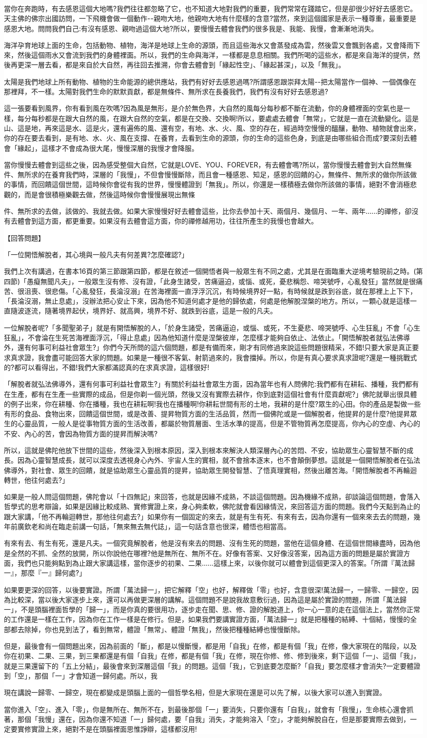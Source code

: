 當你在奔跑時，有去感恩這個大地嗎?我們往往都忽略了它，也不知道大地對我們的重要，我們常常在踐踏它，但是卻很少好好去感恩它。天主佛的佛宗出國訪問，一下飛機會做一個動作--親吻大地，他親吻大地有什麼樣的含意?當然，來到這個國家是表示一種尊重，最重要是感恩大地。問問我們自己:有沒有感恩、親吻過這個大地?所以，要慢慢去體會我們的很多我是、我能、我慢，會漸漸地消失。

海洋孕育地球上面的生命，包括動物、植物，海洋是地球上生命的源頭，而且這些海水又會蒸發成為雲，然後雲又會飄到各處，又會降雨下來，然後這個雨水又會流到我們的身體裡面。所以，我們的生命與海洋，一樣都是息息相關。我們所喝的這些水，都是來自海洋的提供，然後再更深一層去看，都是來自於大自然，再往回去推溯，你會去體會到「緣起性空」、「緣起甚深」，以及「無我」。

太陽是我們地球上所有動物、植物的生命能源的總供應站，我們有好好去感恩過嗎?所謂感恩跟崇拜太陽--把太陽當作一個神、一個偶像在那裡拜，不一樣。太陽對我們生命的默默貢獻，都是無條件、無所求在長養我們，我們有沒有好好去感恩過?

這一張要看到風界，你有看到風在吹嗎?因為風是無形，是介於無色界，大自然的風每分每秒都不斷在流動，你的身體裡面的空氣也是一樣，每分每秒都是在跟大自然的風，在跟大自然的空氣，都是在交換、交換啊!所以，要處處去體會「無常」，它就是一直在流動變化。這是山、這是地，再來這是水、這是火，還有遍佈的風、還有空，有地、水、火、風、空的存在，經過時空慢慢的醞釀，動物、植物就會出來，你的存在要去看到，是有地、水、火、風在支撐、在養育，去看到生命的源頭，你的生命的這些色身，到底是由哪些組合而成?要深刻去體會「緣起」，這樣才不會成為很大尾，慢慢深層的我慢才會降服。

當你慢慢去體會到這些之後，因為感受整個大自然，它就是LOVE、YOU、FOREVER，有去體會嗎?所以，當你慢慢去體會到大自然無條件、無所求的在養育我們時，深層的「我慢」，不但會慢慢斷除，而且會一種感恩、知足，感恩的回饋的心，無條件、無所求的做你所該做的事情，而回饋這個世間，這時候你會從有我的世界，慢慢體證到「無我」。所以，你還是一樣積極去做你所該做的事情，絕對不會消極悲觀的，而是會很積極樂觀去做，然後這時候你會慢慢展現出無條

件、無所求的去做，該做的、我就去做。如果大家慢慢好好去體會這些，比你去參加十天、兩個月、幾個月、一年、兩年......的禪修，卻沒有去體會到這方面，都更重要。如果沒有去體會這方面，你的禪修越用功，往往所產生的我慢也會越大。

【回答問題】

「一位開悟解脫者，其心境與一般凡夫有何差異?怎麼確認?」

我們上次有講過，在書本16頁的第三節跟第四節，都是在敘述一個開悟者與一般眾生有不同之處，尤其是在面臨重大逆境考驗現前之時。(第四節)「愚癡無聞凡夫」，一般眾生沒有修、沒有證，「此身生諸受，苦痛逼迫，或惱、或死，憂悲稱怨、啼哭號呼，心亂發狂」當然就是很痛苦、很沮喪、很悲傷。「心亂發狂，長淪沒溺」在苦海裡面一直浮浮沉沉，有時候境界好一點，有時候就是跌到谷底，就在那裡上上下下，「長淪沒溺，無止息處」，沒辦法把心安止下來，因為他不知道何處才是他的歸依處，何處是他解脫涅槃的地方。所以，一顆心就是這樣一直隨波逐流，隨著境界起伏，境界好、就高興，境界不好、就跌到谷底，這是一般的凡夫。

一位解脫者呢?「多聞聖弟子」就是有開悟解脫的人，「於身生諸受，苦痛逼迫，或惱、或死，不生憂悲、啼哭號呼、心生狂亂」不會「心生狂亂」，不會淪在生死苦海裡面浮沉，「得止息處」因為他知道什麼是涅槃彼岸，怎麼樣才能夠自依止、法依止。「開悟解脫者就弘法佛導外，還有何事可利益社會眾生?」你們今天所問的這六個問題，都是有備而來，剛才有同修過來說這些問題很精采，不錯!只要大家是真正要求真求證，我會盡可能回答大家的問題。如果是一種很不客氣、射箭過來的，我會擋掉。所以，你是有真心要求真求證呢?還是一種挑戰式的?都可以看得出，不錯!我們大家都滿認真的在求真求證，這樣很好!

「解脫者就弘法佛導外，還有何事可利益社會眾生?」有關於利益社會眾生方面，因為當年也有人問佛陀:我們都有在耕耘、播種，我們都有在生產，都有在生產一些實際的成品，但是你剃一個光頭，然後又沒有實際去耕作，你到底對這個社會有什麼貢獻呢?」佛陀就舉出很具體的例子出來，你在耕種、你在播種，我也在耕耘啊!我也在播種啊!你耕耘世間有形的土地，我耕的是什麼?眾生的心田。你的產品是製做一些有形的食品、食物出來，回饋這個世間，或是改善、提昇物質方面的生活品質，然而一個佛陀或是一個解脫者，他提昇的是什麼?他提昇眾生的心靈品質，一般人是從事物質方面的生活改善，都屬於物質層面、生活水準的提高，但是不管物質再怎麼提高，你內心的空虛、內心的不安、內心的苦，會因為物質方面的提昇而解決嗎?

所以，這就是佛陀他放下世間的這些，然後深入到根本原因，深入到根本來解決人類深層內心的苦悶、不安，協助眾生心靈智慧不斷的成長。因為心靈智慧成長，就可以深度去透視身心內外、宇宙人生的實相，就不會捨本逐末，也不會顛倒夢想。這就是一個開悟解脫者在弘法佛導外，對社會、眾生的回饋，就是協助眾生心靈品質的提昇，協助眾生開發智慧、了悟真理實相，然後出離苦海。「開悟解脫者不再輪迴轉世，他往何處去?」

如果是一般人問這個問題，佛陀會以「十四無記」來回答，也就是因緣不成熟，不談這個問題。因為機緣不成熟，卻談論這個問題，會落入哲學式的思考辯論，如果是因緣比較成熟、實修實證上來，身心夠柔軟，佛陀就會看因緣情況，來回答這方面的問題。我們今天點到為止的跟大家講，「他不再輪迴轉世，那他往何處去?」如果你有一個固定的來去，就是有生有死、有來有去，因為你還有一個來來去去的問題，幾年前廣欽老和尚在臨走前講一句話，「無來無去無代誌」，這一句話含意也很深，體悟也相當高。

有來有去、有生有死，還是凡夫。一個究竟解脫者，他是沒有來去的問題、沒有生死的問題，當他在這個身體、在這個世間緣盡時，因為他是全然的不抓、全然的放開，所以你說他在哪裡?他是無所在、無所不在。好像有答案、又好像沒答案，因為這方面的問題是屬於實證方面，我們也只能夠點到為止跟大家講這樣，當你逐步的初果、二果......這樣上來，以後你就可以體會到這個更深入的答案。「所謂『萬法歸一』，那麼『一』歸何處?」

如果要更深的回答，以後要實證。所謂「萬法歸一」，把它解釋「空」也好，解釋做「零」也好，含意很深!萬法歸一，一歸零、一歸空，因為比較深，當以後大家逐步上來，還可以再做更深層的講解。這個問題不是說我故意敷衍過，因為這是屬於實證的問題，所謂「萬法歸一」，不是頭腦裡面哲學的「歸一」，而是你真的要很用功，逐步走在聞、思、修、證的解脫道上，你一心一意的走在這個法上，當然你正常的工作還是一樣在工作，因為你在工作一樣是在修行。但是，如果我們要講實證方面，「萬法歸一」就是把種種的結縛、十個結，慢慢的全部都去除掉，你也見到法了，看到無常，體證「無常」、體證「無我」，然後把種種結縛也慢慢斷除。

但是，最後會有一個問題出來，因為前面的「斷」，都是以慢斷慢，都是用「自我」在修，都是有個「我」在修，像大家現在的階段，以及你在初果、二果、三果，到三果都還是有個「自我」在修，都是有個「我」在修，現在你修、修、修到後來，剩下這個「一」、這個「我」，就是三果還留下的「五上分結」，最後會來到深層這個「我」的問題。這個「我」，它到底要怎麼斷?「自我」要怎麼樣才會消失?一定要體證到「空」，那個「一」才會知道一歸何處。所以，我

現在講說一歸零、一歸空，現在都變成是頭腦上面的一個哲學名相，但是大家現在還是可以先了解，以後大家可以進入到實證。

當你進入「空」、進入「零」，你是無所在、無所不在，到最後那個「一」要消失，只要你還有「自我」，就會有「我慢」，生命核心還會抓著，那個「我慢」還在，因為你還不知道「一」歸何處，要「自我」消失，才能夠溶入「空」，才能夠解脫自在，但是那要實際去做到，一定要實修實證上來，絕對不是在頭腦裡面思惟諍辯，這樣都沒用!
